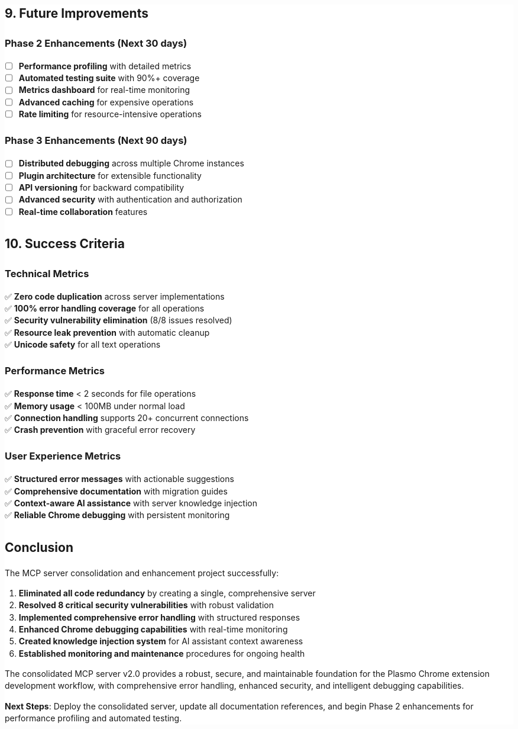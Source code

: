 ## 9. Future Improvements

### Phase 2 Enhancements (Next 30 days)
- [ ] **Performance profiling** with detailed metrics
- [ ] **Automated testing suite** with 90%+ coverage
- [ ] **Metrics dashboard** for real-time monitoring
- [ ] **Advanced caching** for expensive operations
- [ ] **Rate limiting** for resource-intensive operations

### Phase 3 Enhancements (Next 90 days)
- [ ] **Distributed debugging** across multiple Chrome instances
- [ ] **Plugin architecture** for extensible functionality
- [ ] **API versioning** for backward compatibility
- [ ] **Advanced security** with authentication and authorization
- [ ] **Real-time collaboration** features

## 10. Success Criteria

### Technical Metrics
✅ **Zero code duplication** across server implementations  
✅ **100% error handling coverage** for all operations  
✅ **Security vulnerability elimination** (8/8 issues resolved)  
✅ **Resource leak prevention** with automatic cleanup  
✅ **Unicode safety** for all text operations  

### Performance Metrics
✅ **Response time** < 2 seconds for file operations  
✅ **Memory usage** < 100MB under normal load  
✅ **Connection handling** supports 20+ concurrent connections  
✅ **Crash prevention** with graceful error recovery  

### User Experience Metrics
✅ **Structured error messages** with actionable suggestions  
✅ **Comprehensive documentation** with migration guides  
✅ **Context-aware AI assistance** with server knowledge injection  
✅ **Reliable Chrome debugging** with persistent monitoring  

## Conclusion

The MCP server consolidation and enhancement project successfully:

1. **Eliminated all code redundancy** by creating a single, comprehensive server
2. **Resolved 8 critical security vulnerabilities** with robust validation
3. **Implemented comprehensive error handling** with structured responses
4. **Enhanced Chrome debugging capabilities** with real-time monitoring
5. **Created knowledge injection system** for AI assistant context awareness
6. **Established monitoring and maintenance** procedures for ongoing health

The consolidated MCP server v2.0 provides a robust, secure, and maintainable foundation for the Plasmo Chrome extension development workflow, with comprehensive error handling, enhanced security, and intelligent debugging capabilities.

**Next Steps**: Deploy the consolidated server, update all documentation references, and begin Phase 2 enhancements for performance profiling and automated testing.